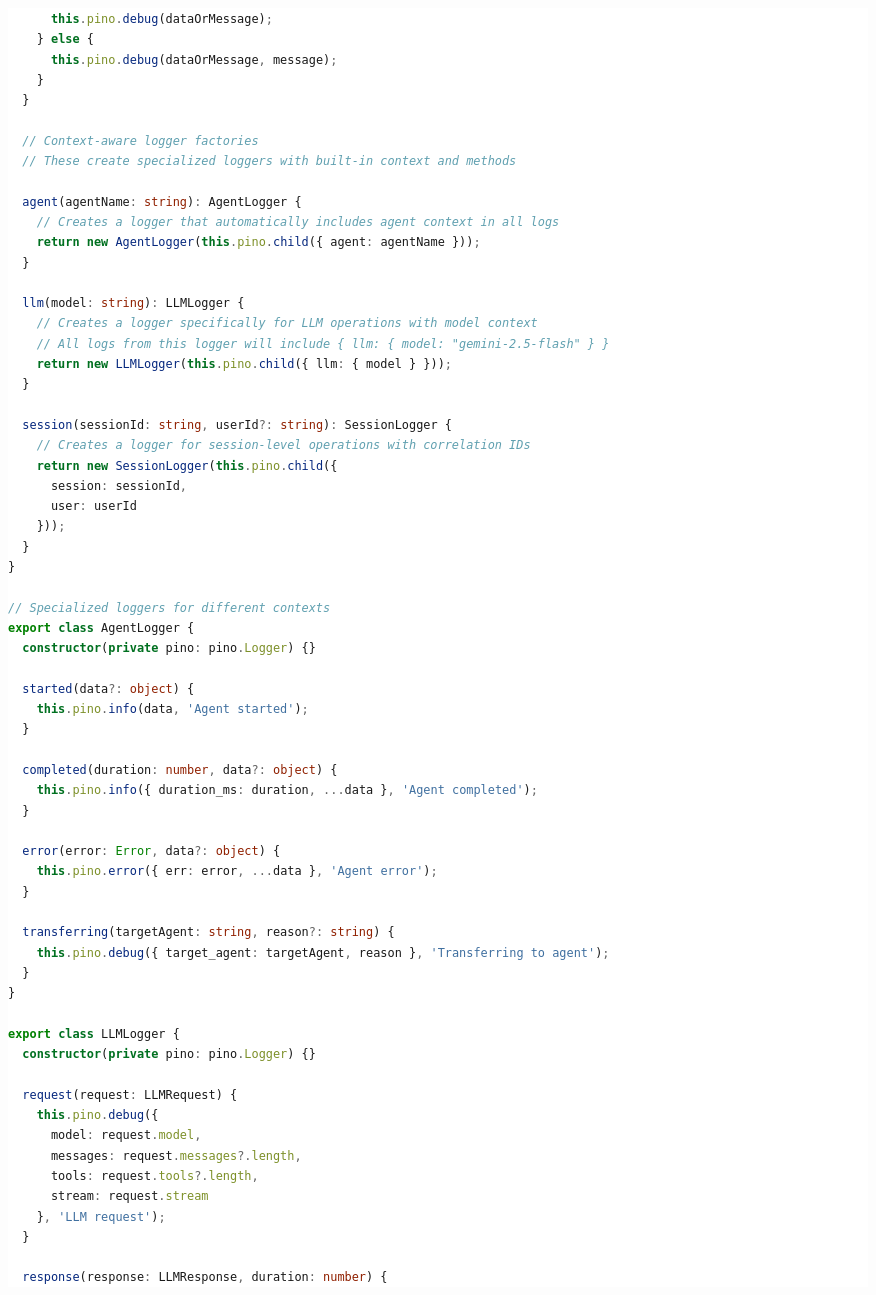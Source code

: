 ```typescript
      this.pino.debug(dataOrMessage);
    } else {
      this.pino.debug(dataOrMessage, message);
    }
  }
  
  // Context-aware logger factories
  // These create specialized loggers with built-in context and methods
  
  agent(agentName: string): AgentLogger {
    // Creates a logger that automatically includes agent context in all logs
    return new AgentLogger(this.pino.child({ agent: agentName }));
  }
  
  llm(model: string): LLMLogger {
    // Creates a logger specifically for LLM operations with model context
    // All logs from this logger will include { llm: { model: "gemini-2.5-flash" } }
    return new LLMLogger(this.pino.child({ llm: { model } }));
  }
  
  session(sessionId: string, userId?: string): SessionLogger {
    // Creates a logger for session-level operations with correlation IDs
    return new SessionLogger(this.pino.child({ 
      session: sessionId, 
      user: userId 
    }));
  }
}

// Specialized loggers for different contexts
export class AgentLogger {
  constructor(private pino: pino.Logger) {}
  
  started(data?: object) {
    this.pino.info(data, 'Agent started');
  }
  
  completed(duration: number, data?: object) {
    this.pino.info({ duration_ms: duration, ...data }, 'Agent completed');
  }
  
  error(error: Error, data?: object) {
    this.pino.error({ err: error, ...data }, 'Agent error');
  }
  
  transferring(targetAgent: string, reason?: string) {
    this.pino.debug({ target_agent: targetAgent, reason }, 'Transferring to agent');
  }
}

export class LLMLogger {
  constructor(private pino: pino.Logger) {}
  
  request(request: LLMRequest) {
    this.pino.debug({
      model: request.model,
      messages: request.messages?.length,
      tools: request.tools?.length,
      stream: request.stream
    }, 'LLM request');
  }
  
  response(response: LLMResponse, duration: number) {
```